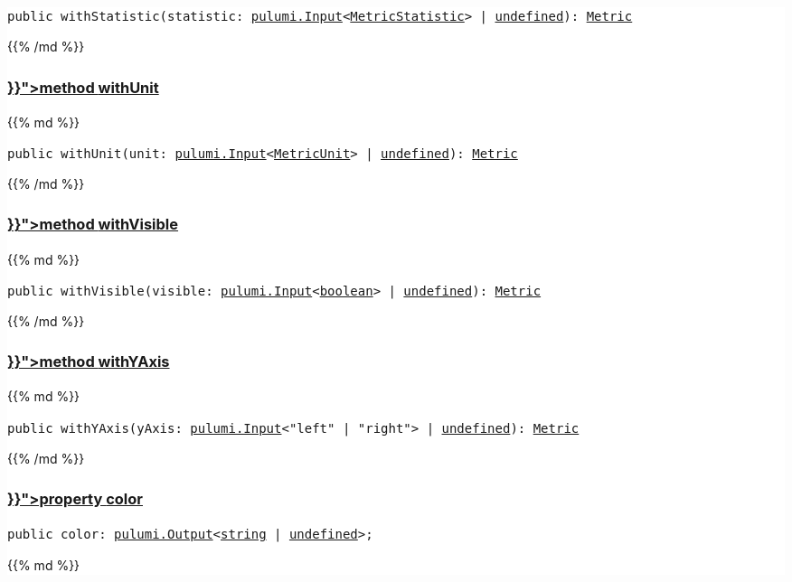 <pre class="highlight"><span class='kd'>public </span>withStatistic(statistic: <a href='/docs/reference/pkg/nodejs/pulumi/pulumi/#Input'>pulumi.Input</a>&lt;<a href='#MetricStatistic'>MetricStatistic</a>&gt; | <span class='kd'><a href='https://developer.mozilla.org/en-US/docs/Web/JavaScript/Reference/Global_Objects/undefined'>undefined</a></span>): <a href='#Metric'>Metric</a></pre>

{{% /md %}}
</div>
<h3 class="pdoc-member-header" id="Metric-withUnit">
<a class="pdoc-child-name" href="{{< pkg-url pkg="awsx" path="cloudwatch/metric.ts#L200" >}}">method <b>withUnit</b></a>
</h3>
<div class="pdoc-member-contents">
{{% md %}}

<pre class="highlight"><span class='kd'>public </span>withUnit(unit: <a href='/docs/reference/pkg/nodejs/pulumi/pulumi/#Input'>pulumi.Input</a>&lt;<a href='#MetricUnit'>MetricUnit</a>&gt; | <span class='kd'><a href='https://developer.mozilla.org/en-US/docs/Web/JavaScript/Reference/Global_Objects/undefined'>undefined</a></span>): <a href='#Metric'>Metric</a></pre>

{{% /md %}}
</div>
<h3 class="pdoc-member-header" id="Metric-withVisible">
<a class="pdoc-child-name" href="{{< pkg-url pkg="awsx" path="cloudwatch/metric.ts#L212" >}}">method <b>withVisible</b></a>
</h3>
<div class="pdoc-member-contents">
{{% md %}}

<pre class="highlight"><span class='kd'>public </span>withVisible(visible: <a href='/docs/reference/pkg/nodejs/pulumi/pulumi/#Input'>pulumi.Input</a>&lt;<span class='kd'><a href='https://developer.mozilla.org/en-US/docs/Web/JavaScript/Reference/Global_Objects/Boolean'>boolean</a></span>&gt; | <span class='kd'><a href='https://developer.mozilla.org/en-US/docs/Web/JavaScript/Reference/Global_Objects/undefined'>undefined</a></span>): <a href='#Metric'>Metric</a></pre>

{{% /md %}}
</div>
<h3 class="pdoc-member-header" id="Metric-withYAxis">
<a class="pdoc-child-name" href="{{< pkg-url pkg="awsx" path="cloudwatch/metric.ts#L216" >}}">method <b>withYAxis</b></a>
</h3>
<div class="pdoc-member-contents">
{{% md %}}

<pre class="highlight"><span class='kd'>public </span>withYAxis(yAxis: <a href='/docs/reference/pkg/nodejs/pulumi/pulumi/#Input'>pulumi.Input</a>&lt;<span class='s2'>"left"</span> | <span class='s2'>"right"</span>&gt; | <span class='kd'><a href='https://developer.mozilla.org/en-US/docs/Web/JavaScript/Reference/Global_Objects/undefined'>undefined</a></span>): <a href='#Metric'>Metric</a></pre>

{{% /md %}}
</div>
<h3 class="pdoc-member-header" id="Metric-color">
<a class="pdoc-child-name" href="{{< pkg-url pkg="awsx" path="cloudwatch/metric.ts#L104" >}}">property <b>color</b></a>
</h3>
<div class="pdoc-member-contents">
<pre class="highlight"><span class='kd'>public </span>color: <a href='/docs/reference/pkg/nodejs/pulumi/pulumi/#Output'>pulumi.Output</a>&lt;<span class='kd'><a href='https://developer.mozilla.org/en-US/docs/Web/JavaScript/Reference/Global_Objects/String'>string</a></span> | <span class='kd'><a href='https://developer.mozilla.org/en-US/docs/Web/JavaScript/Reference/Global_Objects/undefined'>undefined</a></span>&gt;;</pre>
{{% md %}}
